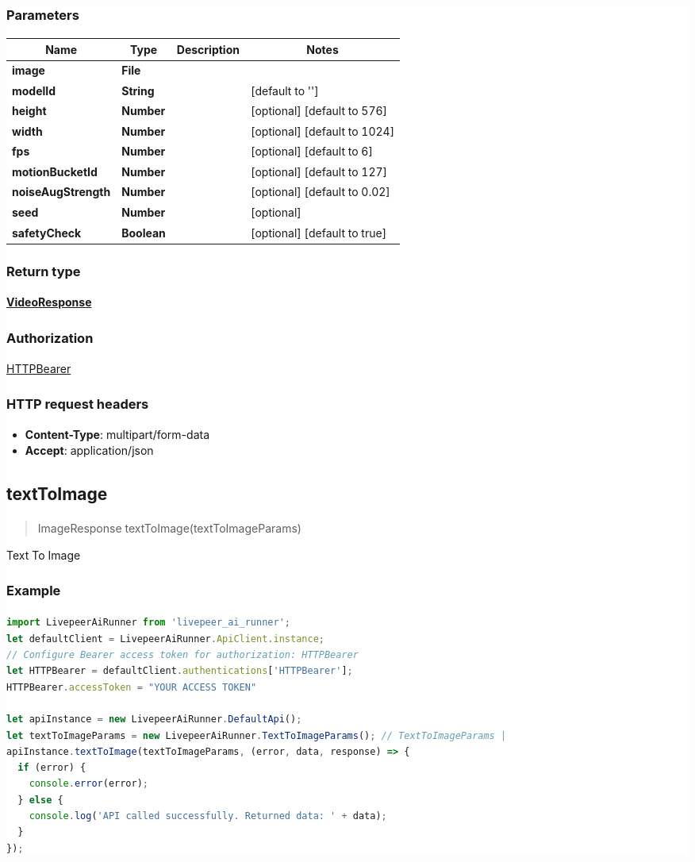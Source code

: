 ### Parameters


Name | Type | Description  | Notes
------------- | ------------- | ------------- | -------------
 **image** | **File**|  | 
 **modelId** | **String**|  | [default to &#39;&#39;]
 **height** | **Number**|  | [optional] [default to 576]
 **width** | **Number**|  | [optional] [default to 1024]
 **fps** | **Number**|  | [optional] [default to 6]
 **motionBucketId** | **Number**|  | [optional] [default to 127]
 **noiseAugStrength** | **Number**|  | [optional] [default to 0.02]
 **seed** | **Number**|  | [optional] 
 **safetyCheck** | **Boolean**|  | [optional] [default to true]

### Return type

[**VideoResponse**](VideoResponse.md)

### Authorization

[HTTPBearer](../README.md#HTTPBearer)

### HTTP request headers

- **Content-Type**: multipart/form-data
- **Accept**: application/json


## textToImage

> ImageResponse textToImage(textToImageParams)

Text To Image

### Example

```javascript
import LivepeerAiRunner from 'livepeer_ai_runner';
let defaultClient = LivepeerAiRunner.ApiClient.instance;
// Configure Bearer access token for authorization: HTTPBearer
let HTTPBearer = defaultClient.authentications['HTTPBearer'];
HTTPBearer.accessToken = "YOUR ACCESS TOKEN"

let apiInstance = new LivepeerAiRunner.DefaultApi();
let textToImageParams = new LivepeerAiRunner.TextToImageParams(); // TextToImageParams | 
apiInstance.textToImage(textToImageParams, (error, data, response) => {
  if (error) {
    console.error(error);
  } else {
    console.log('API called successfully. Returned data: ' + data);
  }
});
```
